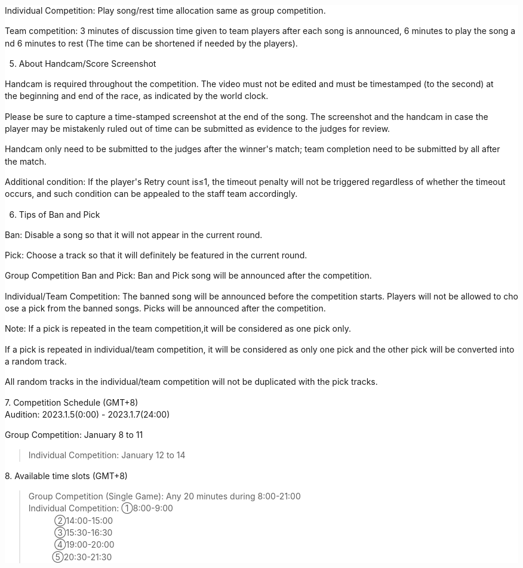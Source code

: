Individual Competition: Play song/rest time allocation same as group
competition.

Team competition: 3 minutes of discussion time given to team players after each song is announced, 6 minutes to play the song and 6 minutes to rest
(The time can be shortened if needed by the players).

5.  About Handcam/Score Screenshot

Handcam is required throughout the competition. The video must not be edited and must be timestamped (to the second) at
the beginning and end of the race, as indicated by the world clock.

Please be sure to capture a time-stamped screenshot at the end of the song. The screenshot and the handcam in case the
player may be mistakenly ruled out of time can be submitted as evidence to the judges for review.

Handcam only need to be submitted to the judges after the
winner\'s match; team completion need to be submitted by all after
the match.

Additional condition: If the player's Retry count is≤1, the timeout
penalty will not be triggered regardless of whether the timeout occurs,
and such condition can be appealed to the staff team accordingly.

6.  Tips of Ban and Pick

Ban: Disable a song so that it will not appear in the current round.

Pick: Choose a track so that it will definitely be featured in the
current round.

Group Competition Ban and Pick: Ban and Pick song will be
announced after the competition.

Individual/Team Competition: The banned song will be announced before the competition starts. Players will not be allowed to choose a pick from the banned songs. Picks will be announced after the competition.

Note: If a pick is repeated in the team competition,it will be
considered as one pick only.

If a pick is repeated in individual/team competition, it will be
considered as only one pick and the other pick will be converted into a
random track.

All random tracks in the individual/team competition will not be
duplicated with the pick tracks.

7\. Competition Schedule (GMT+8)\
Audition: 2023.1.5(0:00) - 2023.1.7(24:00)

Group Competition: January 8 to 11

> Individual Competition: January 12 to 14

8\. Available time slots (GMT+8)

> Group Competition (Single Game): Any 20 minutes during 8:00-21:00\
> Individual Competition: ①8:00-9:00\
>            ②14:00-15:00\
>            ③15:30-16:30\
>            ④19:00-20:00\
>           ⑤20:30-21:30

